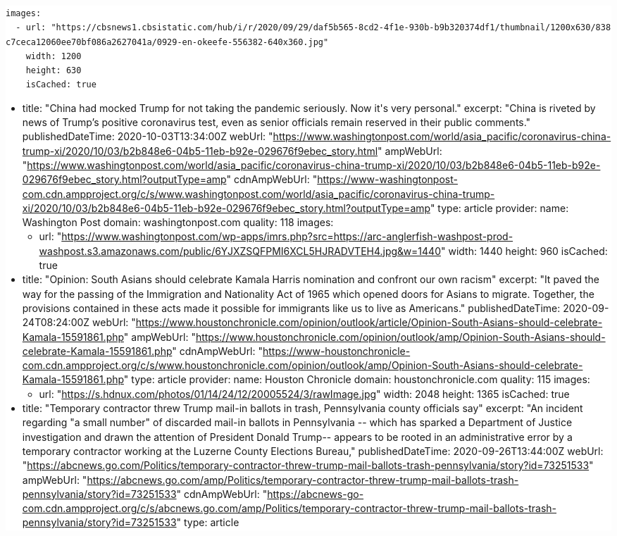     images:
      - url: "https://cbsnews1.cbsistatic.com/hub/i/r/2020/09/29/daf5b565-8cd2-4f1e-930b-b9b320374df1/thumbnail/1200x630/838c7ceca12060ee70bf086a2627041a/0929-en-okeefe-556382-640x360.jpg"
        width: 1200
        height: 630
        isCached: true
  - title: "China had mocked Trump for not taking the pandemic seriously. Now it's very personal."
    excerpt: "China is riveted by news of Trump’s positive coronavirus test, even as senior officials remain reserved in their public comments."
    publishedDateTime: 2020-10-03T13:34:00Z
    webUrl: "https://www.washingtonpost.com/world/asia_pacific/coronavirus-china-trump-xi/2020/10/03/b2b848e6-04b5-11eb-b92e-029676f9ebec_story.html"
    ampWebUrl: "https://www.washingtonpost.com/world/asia_pacific/coronavirus-china-trump-xi/2020/10/03/b2b848e6-04b5-11eb-b92e-029676f9ebec_story.html?outputType=amp"
    cdnAmpWebUrl: "https://www-washingtonpost-com.cdn.ampproject.org/c/s/www.washingtonpost.com/world/asia_pacific/coronavirus-china-trump-xi/2020/10/03/b2b848e6-04b5-11eb-b92e-029676f9ebec_story.html?outputType=amp"
    type: article
    provider:
      name: Washington Post
      domain: washingtonpost.com
    quality: 118
    images:
      - url: "https://www.washingtonpost.com/wp-apps/imrs.php?src=https://arc-anglerfish-washpost-prod-washpost.s3.amazonaws.com/public/6YJXZSQFPMI6XCL5HJRADVTEH4.jpg&w=1440"
        width: 1440
        height: 960
        isCached: true
  - title: "Opinion: South Asians should celebrate Kamala Harris nomination and confront our own racism"
    excerpt: "It paved the way for the passing of the Immigration and Nationality Act of 1965 which opened doors for Asians to migrate. Together, the provisions contained in these acts made it possible for immigrants like us to live as Americans."
    publishedDateTime: 2020-09-24T08:24:00Z
    webUrl: "https://www.houstonchronicle.com/opinion/outlook/article/Opinion-South-Asians-should-celebrate-Kamala-15591861.php"
    ampWebUrl: "https://www.houstonchronicle.com/opinion/outlook/amp/Opinion-South-Asians-should-celebrate-Kamala-15591861.php"
    cdnAmpWebUrl: "https://www-houstonchronicle-com.cdn.ampproject.org/c/s/www.houstonchronicle.com/opinion/outlook/amp/Opinion-South-Asians-should-celebrate-Kamala-15591861.php"
    type: article
    provider:
      name: Houston Chronicle
      domain: houstonchronicle.com
    quality: 115
    images:
      - url: "https://s.hdnux.com/photos/01/14/24/12/20005524/3/rawImage.jpg"
        width: 2048
        height: 1365
        isCached: true
  - title: "Temporary contractor threw Trump mail-in ballots in trash, Pennsylvania county officials say"
    excerpt: "An incident regarding \"a small number\" of discarded mail-in ballots in Pennsylvania -- which has sparked a Department of Justice investigation and drawn the attention of President Donald Trump-- appears to be rooted in an administrative error by a temporary contractor working at the Luzerne County Elections Bureau,"
    publishedDateTime: 2020-09-26T13:44:00Z
    webUrl: "https://abcnews.go.com/Politics/temporary-contractor-threw-trump-mail-ballots-trash-pennsylvania/story?id=73251533"
    ampWebUrl: "https://abcnews.go.com/amp/Politics/temporary-contractor-threw-trump-mail-ballots-trash-pennsylvania/story?id=73251533"
    cdnAmpWebUrl: "https://abcnews-go-com.cdn.ampproject.org/c/s/abcnews.go.com/amp/Politics/temporary-contractor-threw-trump-mail-ballots-trash-pennsylvania/story?id=73251533"
    type: article